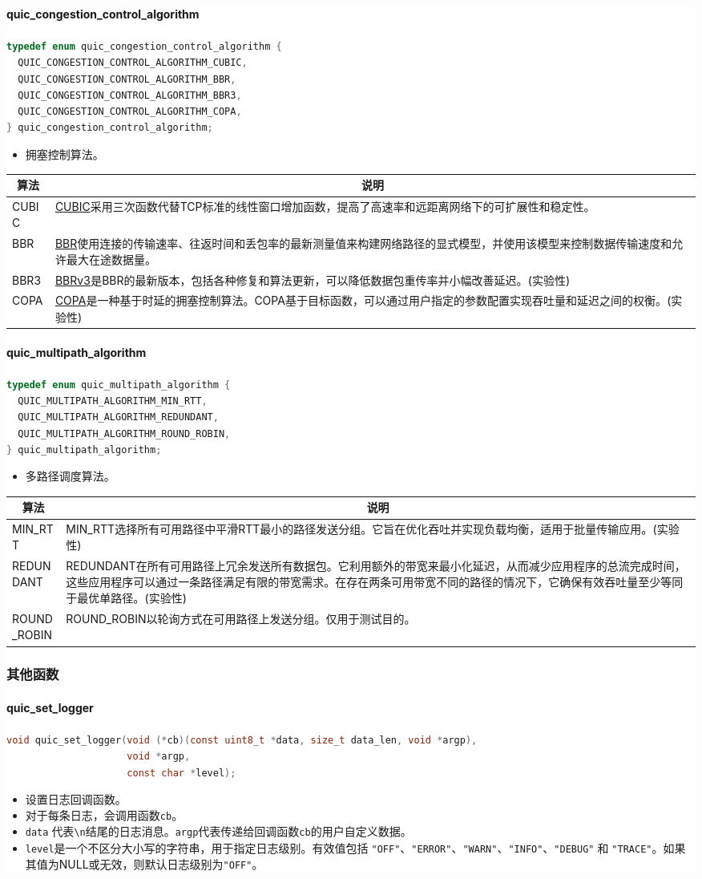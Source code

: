 
#### quic_congestion_control_algorithm
```c
typedef enum quic_congestion_control_algorithm {
  QUIC_CONGESTION_CONTROL_ALGORITHM_CUBIC,
  QUIC_CONGESTION_CONTROL_ALGORITHM_BBR,
  QUIC_CONGESTION_CONTROL_ALGORITHM_BBR3,
  QUIC_CONGESTION_CONTROL_ALGORITHM_COPA,
} quic_congestion_control_algorithm;
```
* 拥塞控制算法。

| 算法 | 说明 |
| --------- | ----------- |
| CUBIC | [CUBIC](https://www.rfc-editor.org/rfc/rfc9438.html)采用三次函数代替TCP标准的线性窗口增加函数，提高了高速率和远距离网络下的可扩展性和稳定性。 |
| BBR | [BBR](https://datatracker.ietf.org/doc/html/draft-cardwell-iccrg-bbr-congestion-control)使用连接的传输速率、往返时间和丢包率的最新测量值来构建网络路径的显式模型，并使用该模型来控制数据传输速度和允许最大在途数据量。 |
| BBR3 | [BBRv3](https://datatracker.ietf.org/meeting/117/materials/slides-117-ccwg-bbrv3-algorithm-bug-fixes-and-public-internet-deployment-00)是BBR的最新版本，包括各种修复和算法更新，可以降低数据包重传率并小幅改善延迟。(实验性)  |
| COPA | [COPA](https://web.mit.edu/copa/)是一种基于时延的拥塞控制算法。COPA基于目标函数，可以通过用户指定的参数配置实现吞吐量和延迟之间的权衡。(实验性)  |


#### quic_multipath_algorithm
```c
typedef enum quic_multipath_algorithm {
  QUIC_MULTIPATH_ALGORITHM_MIN_RTT,
  QUIC_MULTIPATH_ALGORITHM_REDUNDANT,
  QUIC_MULTIPATH_ALGORITHM_ROUND_ROBIN,
} quic_multipath_algorithm;
```
* 多路径调度算法。

| 算法 | 说明 |
| --------- | ----------- |
| MIN_RTT | MIN_RTT选择所有可用路径中平滑RTT最小的路径发送分组。它旨在优化吞吐并实现负载均衡，适用于批量传输应用。(实验性)  |
| REDUNDANT | REDUNDANT在所有可用路径上冗余发送所有数据包。它利用额外的带宽来最小化延迟，从而减少应用程序的总流完成时间，这些应用程序可以通过一条路径满足有限的带宽需求。在存在两条可用带宽不同的路径的情况下，它确保有效吞吐量至少等同于最优单路径。(实验性)  |
| ROUND_ROBIN | ROUND_ROBIN以轮询方式在可用路径上发送分组。仅用于测试目的。 |


### 其他函数

#### quic_set_logger
```c
void quic_set_logger(void (*cb)(const uint8_t *data, size_t data_len, void *argp),
                     void *argp,
                     const char *level);
```
* 设置日志回调函数。
* 对于每条日志，会调用函数`cb`。
* `data` 代表`\n`结尾的日志消息。`argp`代表传递给回调函数`cb`的用户自定义数据。
* `level`是一个不区分大小写的字符串，用于指定日志级别。有效值包括 `"OFF"`、`"ERROR"`、`"WARN"`、`"INFO"`、`"DEBUG"` 和 `"TRACE"`。如果其值为NULL或无效，则默认日志级别为`"OFF"`。
